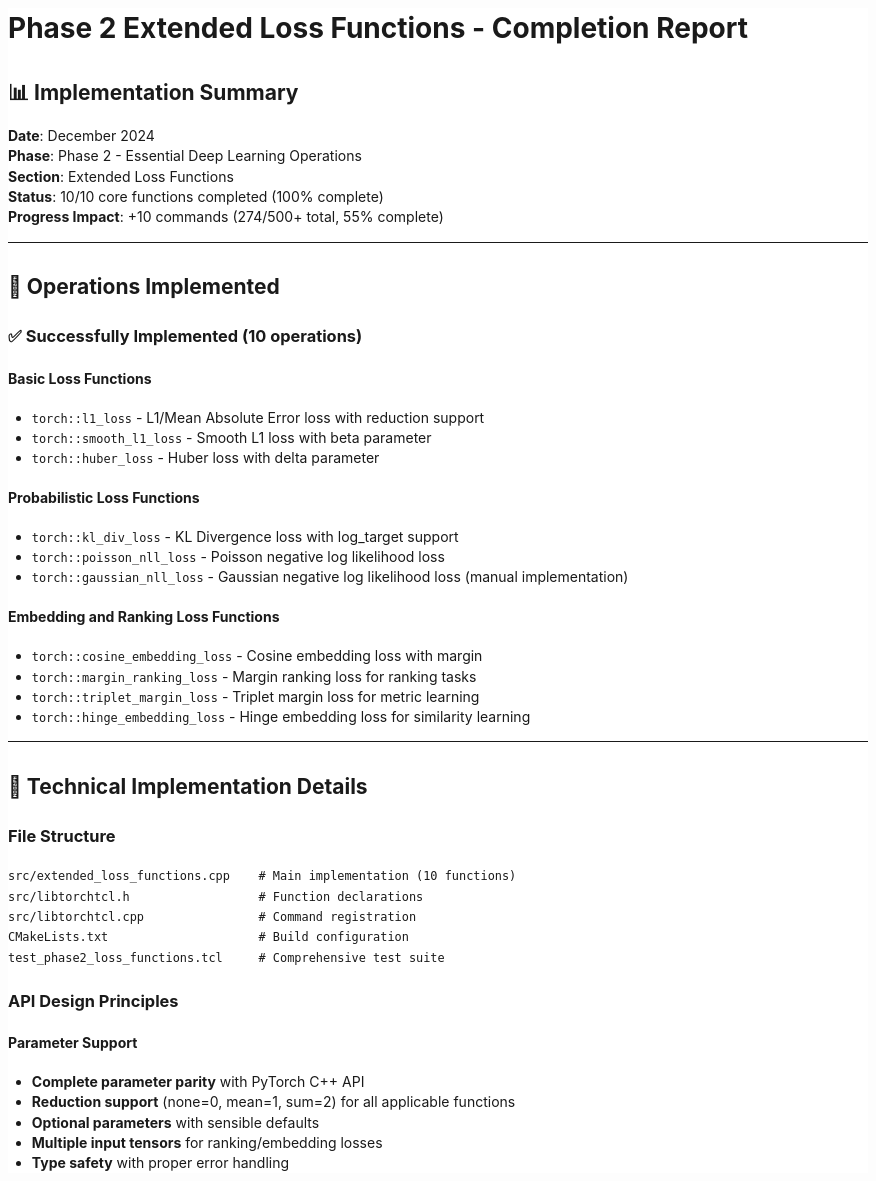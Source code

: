 # Phase 2 Extended Loss Functions - Completion Report

## 📊 **Implementation Summary**

**Date**: December 2024  
**Phase**: Phase 2 - Essential Deep Learning Operations  
**Section**: Extended Loss Functions  
**Status**: 10/10 core functions completed (100% complete)  
**Progress Impact**: +10 commands (274/500+ total, 55% complete)

---

## 🎯 **Operations Implemented**

### ✅ **Successfully Implemented (10 operations)**

#### **Basic Loss Functions**
- `torch::l1_loss` - L1/Mean Absolute Error loss with reduction support
- `torch::smooth_l1_loss` - Smooth L1 loss with beta parameter 
- `torch::huber_loss` - Huber loss with delta parameter

#### **Probabilistic Loss Functions**
- `torch::kl_div_loss` - KL Divergence loss with log_target support
- `torch::poisson_nll_loss` - Poisson negative log likelihood loss
- `torch::gaussian_nll_loss` - Gaussian negative log likelihood loss (manual implementation)

#### **Embedding and Ranking Loss Functions**
- `torch::cosine_embedding_loss` - Cosine embedding loss with margin
- `torch::margin_ranking_loss` - Margin ranking loss for ranking tasks
- `torch::triplet_margin_loss` - Triplet margin loss for metric learning
- `torch::hinge_embedding_loss` - Hinge embedding loss for similarity learning

---

## 🔧 **Technical Implementation Details**

### **File Structure**
```
src/extended_loss_functions.cpp    # Main implementation (10 functions)
src/libtorchtcl.h                  # Function declarations  
src/libtorchtcl.cpp                # Command registration
CMakeLists.txt                     # Build configuration
test_phase2_loss_functions.tcl     # Comprehensive test suite
```

### **API Design Principles**

#### **Parameter Support**
- **Complete parameter parity** with PyTorch C++ API
- **Reduction support** (none=0, mean=1, sum=2) for all applicable functions
- **Optional parameters** with sensible defaults
- **Multiple input tensors** for ranking/embedding losses
- **Type safety** with proper error handling
